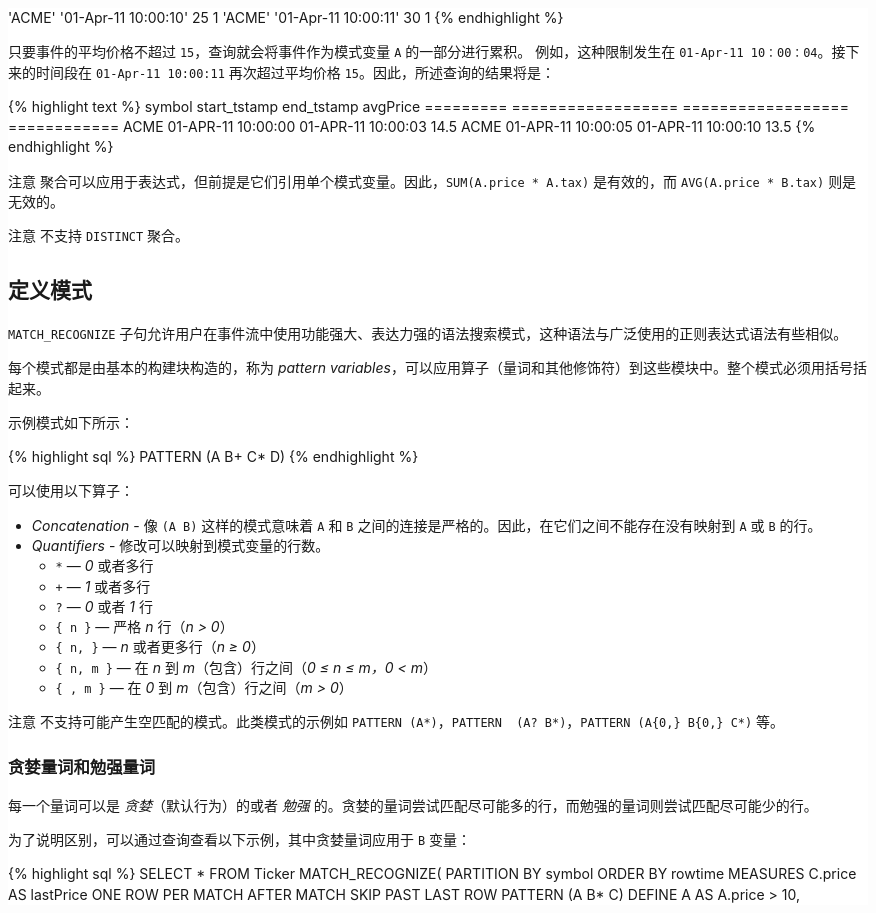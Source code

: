 'ACME'  '01-Apr-11 10:00:10'   25      1
'ACME'  '01-Apr-11 10:00:11'   30      1
{% endhighlight %}

只要事件的平均价格不超过 `15`，查询就会将事件作为模式变量 `A` 的一部分进行累积。
例如，这种限制发生在 `01-Apr-11 10：00：04`。接下来的时间段在 `01-Apr-11 10:00:11` 再次超过平均价格 `15`。因此，所述查询的结果将是：

{% highlight text %}
 symbol       start_tstamp       end_tstamp          avgPrice
=========  ==================  ==================  ============
ACME       01-APR-11 10:00:00  01-APR-11 10:00:03     14.5
ACME       01-APR-11 10:00:05  01-APR-11 10:00:10     13.5
{% endhighlight %}

<span class="label label-info">注意</span> 聚合可以应用于表达式，但前提是它们引用单个模式变量。因此，`SUM(A.price * A.tax)` 是有效的，而 `AVG(A.price * B.tax)` 则是无效的。

<span class="label label-danger">注意</span> 不支持 `DISTINCT` 聚合。

<a name="defining-a-pattern"></a>

定义模式
------------------

`MATCH_RECOGNIZE` 子句允许用户在事件流中使用功能强大、表达力强的语法搜索模式，这种语法与广泛使用的正则表达式语法有些相似。

每个模式都是由基本的构建块构造的，称为 _pattern variables_，可以应用算子（量词和其他修饰符）到这些模块中。整个模式必须用括号括起来。

示例模式如下所示：

{% highlight sql %}
PATTERN (A B+ C* D)
{% endhighlight %}

可以使用以下算子：

* _Concatenation_ - 像 `(A B)` 这样的模式意味着 `A` 和 `B` 之间的连接是严格的。因此，在它们之间不能存在没有映射到 `A` 或 `B` 的行。
* _Quantifiers_ - 修改可以映射到模式变量的行数。
  * `*` — _0_ 或者多行
  * `+` — _1_ 或者多行
  * `?` — _0_ 或者 _1_ 行
  * `{ n }` — 严格 _n_ 行（_n > 0_）
  * `{ n, }` — _n_ 或者更多行（_n ≥ 0_）
  * `{ n, m }` — 在 _n_ 到 _m_（包含）行之间（_0 ≤ n ≤ m，0 < m_）
  * `{ , m }` — 在 _0_ 到 _m_（包含）行之间（_m > 0_）


<span class="label label-danger">注意</span> 不支持可能产生空匹配的模式。此类模式的示例如 `PATTERN (A*)`，`PATTERN  (A? B*)`，`PATTERN (A{0,} B{0,} C*)` 等。

<a name="greedy--reluctant-quantifiers"></a>

### 贪婪量词和勉强量词

每一个量词可以是 _贪婪_（默认行为）的或者 _勉强_ 的。贪婪的量词尝试匹配尽可能多的行，而勉强的量词则尝试匹配尽可能少的行。

为了说明区别，可以通过查询查看以下示例，其中贪婪量词应用于 `B` 变量：

{% highlight sql %}
SELECT *
FROM Ticker
    MATCH_RECOGNIZE(
        PARTITION BY symbol
        ORDER BY rowtime
        MEASURES
            C.price AS lastPrice
        ONE ROW PER MATCH
        AFTER MATCH SKIP PAST LAST ROW
        PATTERN (A B* C)
        DEFINE
            A AS A.price > 10,